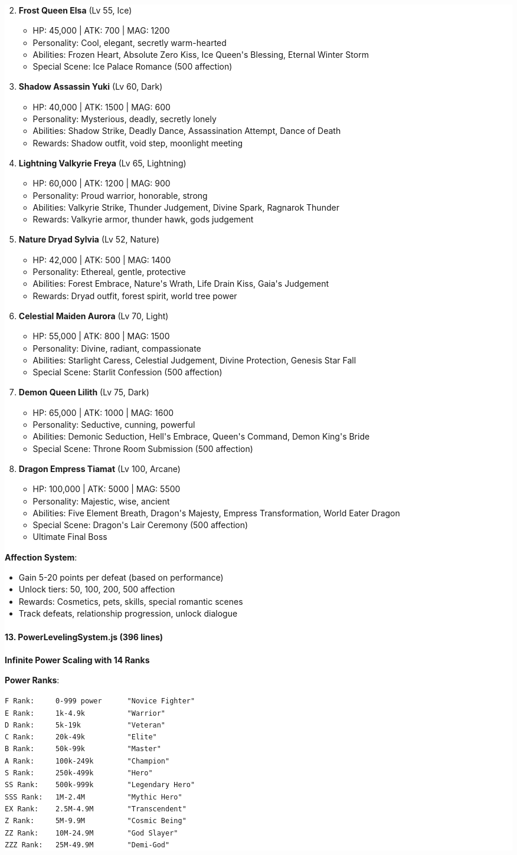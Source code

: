 2. **Frost Queen Elsa** (Lv 55, Ice)
   - HP: 45,000 | ATK: 700 | MAG: 1200
   - Personality: Cool, elegant, secretly warm-hearted
   - Abilities: Frozen Heart, Absolute Zero Kiss, Ice Queen's Blessing, Eternal Winter Storm
   - Special Scene: Ice Palace Romance (500 affection)

3. **Shadow Assassin Yuki** (Lv 60, Dark)
   - HP: 40,000 | ATK: 1500 | MAG: 600
   - Personality: Mysterious, deadly, secretly lonely
   - Abilities: Shadow Strike, Deadly Dance, Assassination Attempt, Dance of Death
   - Rewards: Shadow outfit, void step, moonlight meeting

4. **Lightning Valkyrie Freya** (Lv 65, Lightning)
   - HP: 60,000 | ATK: 1200 | MAG: 900
   - Personality: Proud warrior, honorable, strong
   - Abilities: Valkyrie Strike, Thunder Judgement, Divine Spark, Ragnarok Thunder
   - Rewards: Valkyrie armor, thunder hawk, gods judgement

5. **Nature Dryad Sylvia** (Lv 52, Nature)
   - HP: 42,000 | ATK: 500 | MAG: 1400
   - Personality: Ethereal, gentle, protective
   - Abilities: Forest Embrace, Nature's Wrath, Life Drain Kiss, Gaia's Judgement
   - Rewards: Dryad outfit, forest spirit, world tree power

6. **Celestial Maiden Aurora** (Lv 70, Light)
   - HP: 55,000 | ATK: 800 | MAG: 1500
   - Personality: Divine, radiant, compassionate
   - Abilities: Starlight Caress, Celestial Judgement, Divine Protection, Genesis Star Fall
   - Special Scene: Starlit Confession (500 affection)

7. **Demon Queen Lilith** (Lv 75, Dark)
   - HP: 65,000 | ATK: 1000 | MAG: 1600
   - Personality: Seductive, cunning, powerful
   - Abilities: Demonic Seduction, Hell's Embrace, Queen's Command, Demon King's Bride
   - Special Scene: Throne Room Submission (500 affection)

8. **Dragon Empress Tiamat** (Lv 100, Arcane)
   - HP: 100,000 | ATK: 5000 | MAG: 5500
   - Personality: Majestic, wise, ancient
   - Abilities: Five Element Breath, Dragon's Majesty, Empress Transformation, World Eater Dragon
   - Special Scene: Dragon's Lair Ceremony (500 affection)
   - Ultimate Final Boss

**Affection System**:
- Gain 5-20 points per defeat (based on performance)
- Unlock tiers: 50, 100, 200, 500 affection
- Rewards: Cosmetics, pets, skills, special romantic scenes
- Track defeats, relationship progression, unlock dialogue

#### 13. PowerLevelingSystem.js (396 lines)
**Infinite Power Scaling with 14 Ranks**

**Power Ranks**:
```
F Rank:     0-999 power      "Novice Fighter"
E Rank:     1k-4.9k          "Warrior"
D Rank:     5k-19k           "Veteran"
C Rank:     20k-49k          "Elite"
B Rank:     50k-99k          "Master"
A Rank:     100k-249k        "Champion"
S Rank:     250k-499k        "Hero"
SS Rank:    500k-999k        "Legendary Hero"
SSS Rank:   1M-2.4M          "Mythic Hero"
EX Rank:    2.5M-4.9M        "Transcendent"
Z Rank:     5M-9.9M          "Cosmic Being"
ZZ Rank:    10M-24.9M        "God Slayer"
ZZZ Rank:   25M-49.9M        "Demi-God"
```